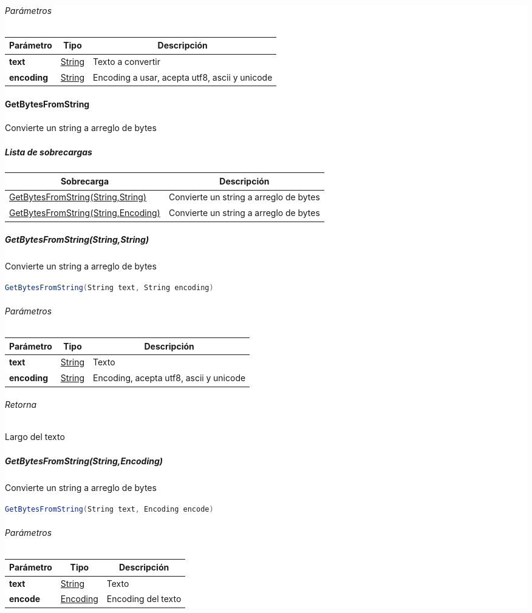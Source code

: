 
###### Parámetros

| Parámetro | Tipo  | Descripción |
| ---- | ---- | ---- |
| **text** | [String](https://docs.microsoft.com/en-us/dotnet/api/System.String 'String') | Texto a convertir |
| **encoding** | [String](https://docs.microsoft.com/en-us/dotnet/api/System.String 'String') | Encoding a usar, acepta utf8, ascii y unicode |


#### GetBytesFromString
Convierte un string a arreglo de bytes

##### Lista de sobrecargas

| Sobrecarga | Descripción |
| ---- | ---- |
| [GetBytesFromString(String,String)](#getbytesfromstringstringstring) | Convierte un string a arreglo de bytes |
| [GetBytesFromString(String,Encoding)](#getbytesfromstringstringencoding) | Convierte un string a arreglo de bytes |



##### GetBytesFromString(String,String)
Convierte un string a arreglo de bytes
```csharp
GetBytesFromString(String text, String encoding)
```


###### Parámetros

| Parámetro | Tipo  | Descripción |
| ---- | ---- | ---- |
| **text** | [String](https://docs.microsoft.com/en-us/dotnet/api/System.String 'String')  | Texto |
| **encoding** | [String](https://docs.microsoft.com/en-us/dotnet/api/System.String 'String')  | Encoding, acepta utf8, ascii y unicode |


###### Retorna

Largo del texto

##### GetBytesFromString(String,Encoding)
Convierte un string a arreglo de bytes
```csharp
GetBytesFromString(String text, Encoding encode)
```


###### Parámetros

| Parámetro | Tipo  | Descripción |
| ---- | ---- | ---- |
| **text** | [String](https://docs.microsoft.com/en-us/dotnet/api/System.String 'String') | Texto |
| **encode** | [Encoding](https://docs.microsoft.com/en-us/dotnet/api/System.Text.Encoding 'Encoding') | Encoding del texto |
